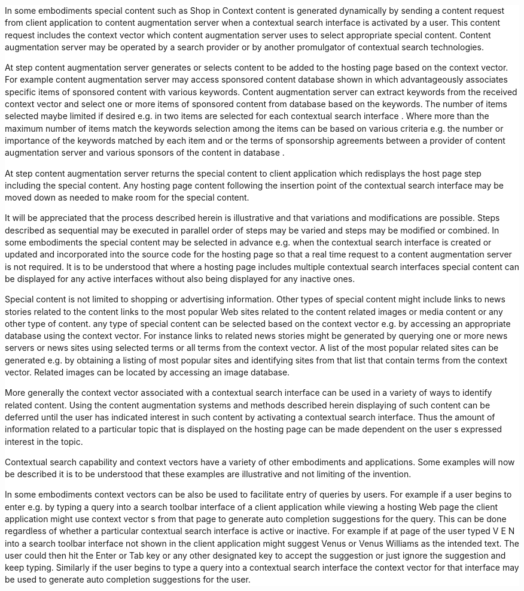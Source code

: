 In some embodiments special content such as Shop in Context content is generated dynamically by sending a content request from client application to content augmentation server when a contextual search interface is activated by a user. This content request includes the context vector which content augmentation server uses to select appropriate special content. Content augmentation server may be operated by a search provider or by another promulgator of contextual search technologies.

At step content augmentation server generates or selects content to be added to the hosting page based on the context vector. For example content augmentation server may access sponsored content database shown in which advantageously associates specific items of sponsored content with various keywords. Content augmentation server can extract keywords from the received context vector and select one or more items of sponsored content from database based on the keywords. The number of items selected maybe limited if desired e.g. in two items are selected for each contextual search interface . Where more than the maximum number of items match the keywords selection among the items can be based on various criteria e.g. the number or importance of the keywords matched by each item and or the terms of sponsorship agreements between a provider of content augmentation server and various sponsors of the content in database .

At step content augmentation server returns the special content to client application which redisplays the host page step including the special content. Any hosting page content following the insertion point of the contextual search interface may be moved down as needed to make room for the special content.

It will be appreciated that the process described herein is illustrative and that variations and modifications are possible. Steps described as sequential may be executed in parallel order of steps may be varied and steps may be modified or combined. In some embodiments the special content may be selected in advance e.g. when the contextual search interface is created or updated and incorporated into the source code for the hosting page so that a real time request to a content augmentation server is not required. It is to be understood that where a hosting page includes multiple contextual search interfaces special content can be displayed for any active interfaces without also being displayed for any inactive ones.

Special content is not limited to shopping or advertising information. Other types of special content might include links to news stories related to the content links to the most popular Web sites related to the content related images or media content or any other type of content. any type of special content can be selected based on the context vector e.g. by accessing an appropriate database using the context vector. For instance links to related news stories might be generated by querying one or more news servers or news sites using selected terms or all terms from the context vector. A list of the most popular related sites can be generated e.g. by obtaining a listing of most popular sites and identifying sites from that list that contain terms from the context vector. Related images can be located by accessing an image database.

More generally the context vector associated with a contextual search interface can be used in a variety of ways to identify related content. Using the content augmentation systems and methods described herein displaying of such content can be deferred until the user has indicated interest in such content by activating a contextual search interface. Thus the amount of information related to a particular topic that is displayed on the hosting page can be made dependent on the user s expressed interest in the topic.

Contextual search capability and context vectors have a variety of other embodiments and applications. Some examples will now be described it is to be understood that these examples are illustrative and not limiting of the invention.

In some embodiments context vectors can be also be used to facilitate entry of queries by users. For example if a user begins to enter e.g. by typing a query into a search toolbar interface of a client application while viewing a hosting Web page the client application might use context vector s from that page to generate auto completion suggestions for the query. This can be done regardless of whether a particular contextual search interface is active or inactive. For example if at page of the user typed V E N into a search toolbar interface not shown in the client application might suggest Venus or Venus Williams as the intended text. The user could then hit the Enter or Tab key or any other designated key to accept the suggestion or just ignore the suggestion and keep typing. Similarly if the user begins to type a query into a contextual search interface the context vector for that interface may be used to generate auto completion suggestions for the user.
